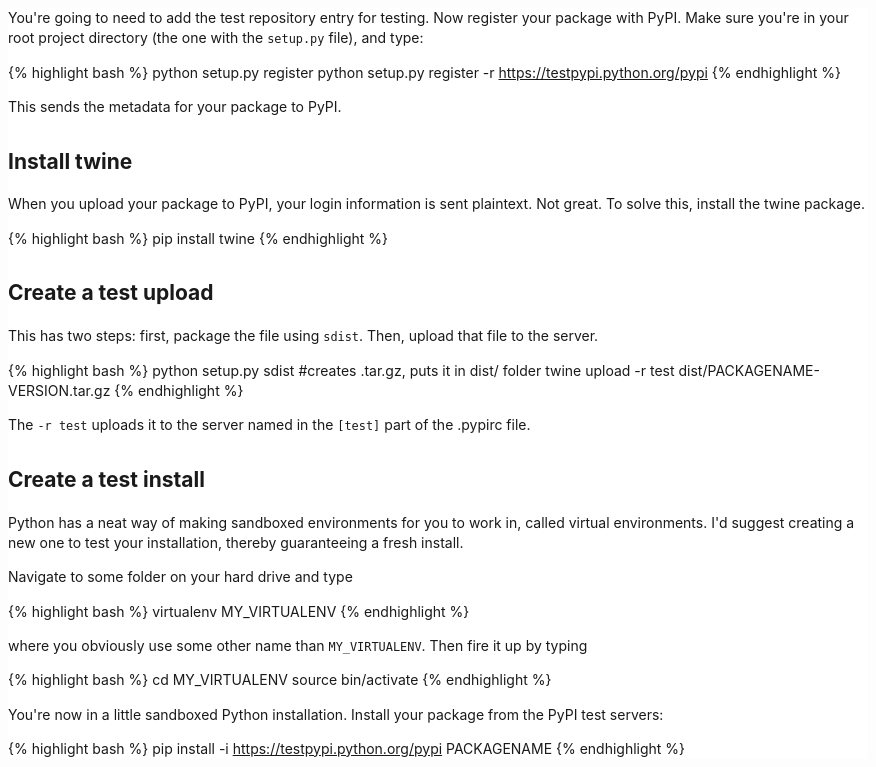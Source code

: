 You're going to need to add the test repository entry for testing.  Now register your package with PyPI. Make sure you're in your root project directory (the one with the `setup.py` file), and type:

{% highlight  bash  %}
python setup.py register
python setup.py register -r https://testpypi.python.org/pypi
{% endhighlight %}

This sends the metadata for your package to PyPI.


## Install twine

When you upload your package to PyPI, your login information is sent plaintext. Not great. To solve this, install the twine package.

{% highlight bash  %}
pip install twine
{% endhighlight %}

## Create a test upload

This has two steps: first, package the file using `sdist`. Then, upload that file to the server.

{% highlight  bash  %}
python setup.py sdist #creates .tar.gz, puts it in dist/ folder
twine upload -r test dist/PACKAGENAME-VERSION.tar.gz
{% endhighlight %}

The `-r test` uploads it to the server named in the `[test]` part of the .pypirc file.

## Create a test install

Python has a neat way of making sandboxed environments for you to work in, called virtual environments. I'd suggest creating a new one to test your installation, thereby guaranteeing a fresh install.

Navigate to some folder on your hard drive and type

{% highlight  bash  %}
virtualenv MY_VIRTUALENV
{% endhighlight %}

where you obviously use some other name than `MY_VIRTUALENV`. Then fire it up by typing

{% highlight  bash  %}
cd MY_VIRTUALENV
source bin/activate
{% endhighlight %}

You're now in a little sandboxed Python installation.  Install your package from the PyPI test servers:

{% highlight  bash  %}
pip install -i https://testpypi.python.org/pypi PACKAGENAME
{% endhighlight %}
